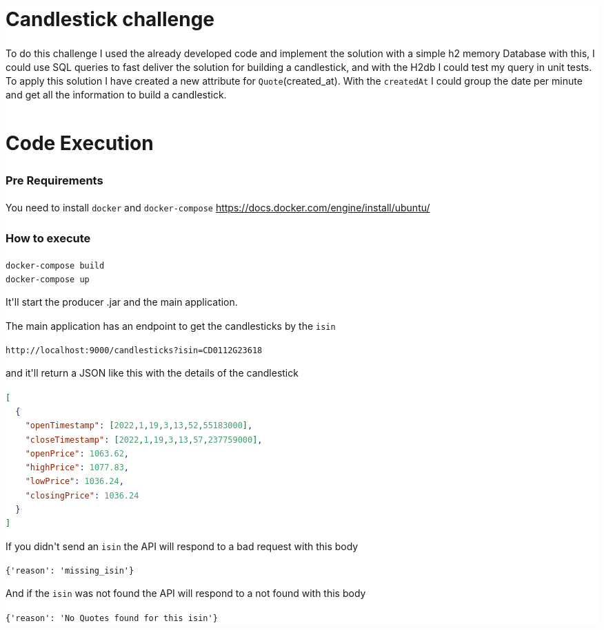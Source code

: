 # Candlestick challenge

To do this challenge I used the already developed code and implement the solution
with a simple h2 memory Database with this, I could use SQL queries to fast
deliver the solution for building a candlestick, and with the H2db I could test
my query in unit tests. To apply this solution I have created a new attribute
for `Quote`(created_at). With the `createdAt` I could group the date per minute and get
all the information to build a candlestick.


# Code Execution

### Pre Requirements

You need to install `docker` and `docker-compose`
https://docs.docker.com/engine/install/ubuntu/

### How to execute

```shell
docker-compose build
docker-compose up
```
It'll start the producer .jar and the main application.

The main application has an endpoint to get the candlesticks by the `isin`

```
http://localhost:9000/candlesticks?isin=CD0112G23618
```
and it'll return a JSON like this with the details of the candlestick
```json
[
  {
    "openTimestamp": [2022,1,19,3,13,52,55183000],
    "closeTimestamp": [2022,1,19,3,13,57,237759000],
    "openPrice": 1063.62,
    "highPrice": 1077.83,
    "lowPrice": 1036.24,
    "closingPrice": 1036.24
  }
]
```

If you didn't send an `isin` the API will respond to a bad request with this body
```
{'reason': 'missing_isin'}
```
And if the `isin` was not found the API will respond to a not found with this body
```
{'reason': 'No Quotes found for this isin'}
```
